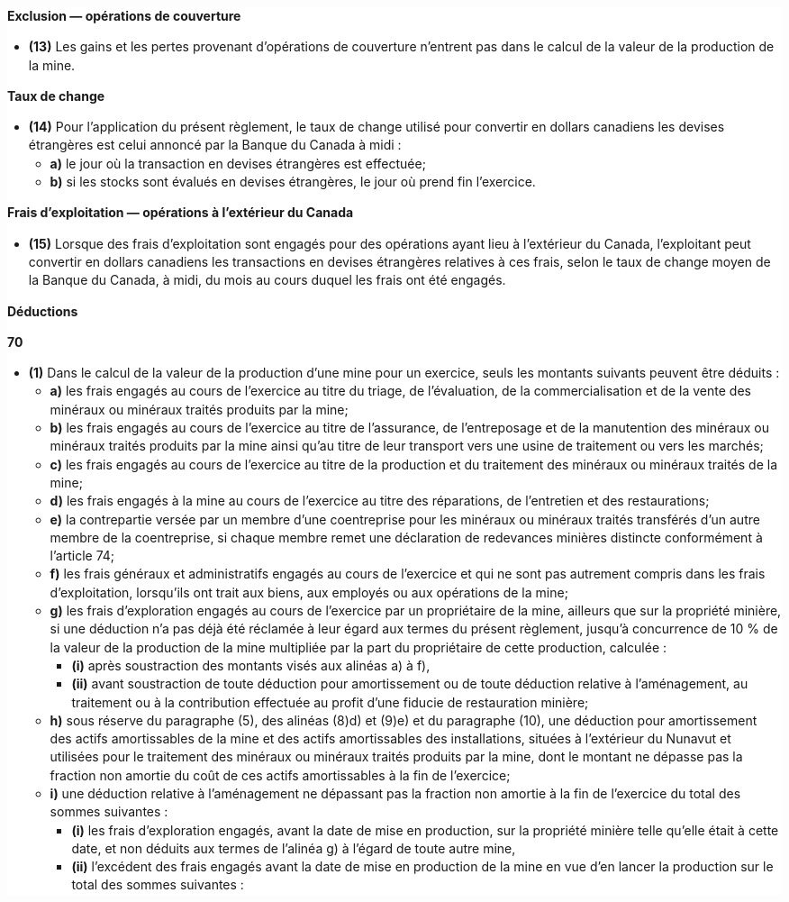 **Exclusion — opérations de couverture**

- **(13)** Les gains et les pertes provenant d’opérations de couverture n’entrent pas dans le calcul de la valeur de la production de la mine.

**Taux de change**

- **(14)** Pour l’application du présent règlement, le taux de change utilisé pour convertir en dollars canadiens les devises étrangères est celui annoncé par la Banque du Canada à midi :
	- **a)** le jour où la transaction en devises étrangères est effectuée;
	- **b)** si les stocks sont évalués en devises étrangères, le jour où prend fin l’exercice.

**Frais d’exploitation — opérations à l’extérieur du Canada**

- **(15)** Lorsque des frais d’exploitation sont engagés pour des opérations ayant lieu à l’extérieur du Canada, l’exploitant peut convertir en dollars canadiens les transactions en devises étrangères relatives à ces frais, selon le taux de change moyen de la Banque du Canada, à midi, du mois au cours duquel les frais ont été engagés.




**Déductions**

**70** 

- **(1)** Dans le calcul de la valeur de la production d’une mine pour un exercice, seuls les montants suivants peuvent être déduits :
	- **a)** les frais engagés au cours de l’exercice au titre du triage, de l’évaluation, de la commercialisation et de la vente des minéraux ou minéraux traités produits par la mine;
	- **b)** les frais engagés au cours de l’exercice au titre de l’assurance, de l’entreposage et de la manutention des minéraux ou minéraux traités produits par la mine ainsi qu’au titre de leur transport vers une usine de traitement ou vers les marchés;
	- **c)** les frais engagés au cours de l’exercice au titre de la production et du traitement des minéraux ou minéraux traités de la mine;
	- **d)** les frais engagés à la mine au cours de l’exercice au titre des réparations, de l’entretien et des restaurations;
	- **e)** la contrepartie versée par un membre d’une coentreprise pour les minéraux ou minéraux traités transférés d’un autre membre de la coentreprise, si chaque membre remet une déclaration de redevances minières distincte conformément à l’article 74;
	- **f)** les frais généraux et administratifs engagés au cours de l’exercice et qui ne sont pas autrement compris dans les frais d’exploitation, lorsqu’ils ont trait aux biens, aux employés ou aux opérations de la mine;
	- **g)** les frais d’exploration engagés au cours de l’exercice par un propriétaire de la mine, ailleurs que sur la propriété minière, si une déduction n’a pas déjà été réclamée à leur égard aux termes du présent règlement, jusqu’à concurrence de 10 % de la valeur de la production de la mine multipliée par la part du propriétaire de cette production, calculée :
		- **(i)** après soustraction des montants visés aux alinéas a) à f),
		- **(ii)** avant soustraction de toute déduction pour amortissement ou de toute déduction relative à l’aménagement, au traitement ou à la contribution effectuée au profit d’une fiducie de restauration minière;
	- **h)** sous réserve du paragraphe (5), des alinéas (8)d) et (9)e) et du paragraphe (10), une déduction pour amortissement des actifs amortissables de la mine et des actifs amortissables des installations, situées à l’extérieur du Nunavut et utilisées pour le traitement des minéraux ou minéraux traités produits par la mine, dont le montant ne dépasse pas la fraction non amortie du coût de ces actifs amortissables à la fin de l’exercice;
	- **i)** une déduction relative à l’aménagement ne dépassant pas la fraction non amortie à la fin de l’exercice du total des sommes suivantes :
		- **(i)** les frais d’exploration engagés, avant la date de mise en production, sur la propriété minière telle qu’elle était à cette date, et non déduits aux termes de l’alinéa g) à l’égard de toute autre mine,
		- **(ii)** l’excédent des frais engagés avant la date de mise en production de la mine en vue d’en lancer la production sur le total des sommes suivantes :
